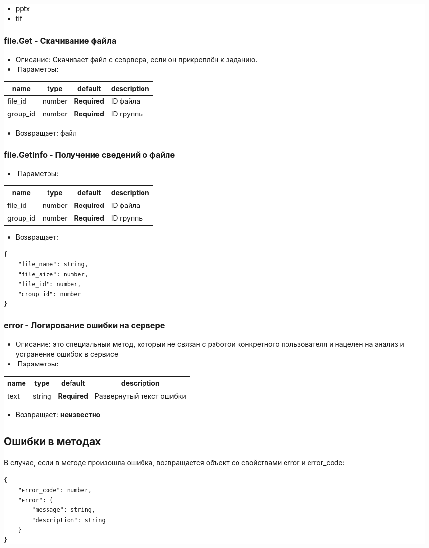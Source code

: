 - pptx
- tif

### file.Get - Скачивание файла
- Описание: Скачивает файл с севрвера, если он прикреплён к заданию.
-  Параметры:

| name | type | default | description |
| ----- | ---- | ------ | ---- |
file_id | number | **Required** | ID файла
group_id | number | **Required** | ID группы

- Возвращает: файл

### file.GetInfo - Получение сведений о файле
-  Параметры:

| name | type | default | description |
| ----- | ---- | ------ | ---- |
file_id | number | **Required** | ID файла
group_id | number | **Required** | ID группы

- Возвращает:
```
{
    "file_name": string,
    "file_size": number,
    "file_id": number,
    "group_id": number
}
```

### error - Логирование ошибки на сервере
- Описание: это специальный метод, который не связан с работой конкретного пользователя и нацелен на анализ и устранение ошибок в сервисе
-  Параметры:

| name | type | default | description |
| ----- | ---- | ------ | ---- |
text | string | **Required** | Развернутый текст ошибки

- Возвращает: **неизвестно**

## Ошибки в методах
В случае, если в методе произошла ошибка, возвращается объект со свойствами error и error_code:
```
{
    "error_code": number,
    "error": {
        "message": string,
        "description": string
    }
}
```
